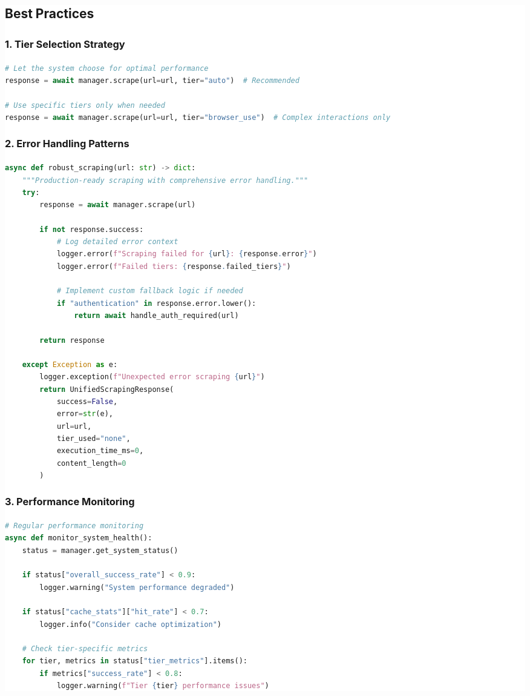 ## Best Practices

### 1. Tier Selection Strategy

```python
# Let the system choose for optimal performance
response = await manager.scrape(url=url, tier="auto")  # Recommended

# Use specific tiers only when needed
response = await manager.scrape(url=url, tier="browser_use")  # Complex interactions only
```

### 2. Error Handling Patterns

```python
async def robust_scraping(url: str) -> dict:
    """Production-ready scraping with comprehensive error handling."""
    try:
        response = await manager.scrape(url)
        
        if not response.success:
            # Log detailed error context
            logger.error(f"Scraping failed for {url}: {response.error}")
            logger.error(f"Failed tiers: {response.failed_tiers}")
            
            # Implement custom fallback logic if needed
            if "authentication" in response.error.lower():
                return await handle_auth_required(url)
            
        return response
        
    except Exception as e:
        logger.exception(f"Unexpected error scraping {url}")
        return UnifiedScrapingResponse(
            success=False,
            error=str(e),
            url=url,
            tier_used="none",
            execution_time_ms=0,
            content_length=0
        )
```

### 3. Performance Monitoring

```python
# Regular performance monitoring
async def monitor_system_health():
    status = manager.get_system_status()
    
    if status["overall_success_rate"] < 0.9:
        logger.warning("System performance degraded")
        
    if status["cache_stats"]["hit_rate"] < 0.7:
        logger.info("Consider cache optimization")
        
    # Check tier-specific metrics
    for tier, metrics in status["tier_metrics"].items():
        if metrics["success_rate"] < 0.8:
            logger.warning(f"Tier {tier} performance issues")
```
